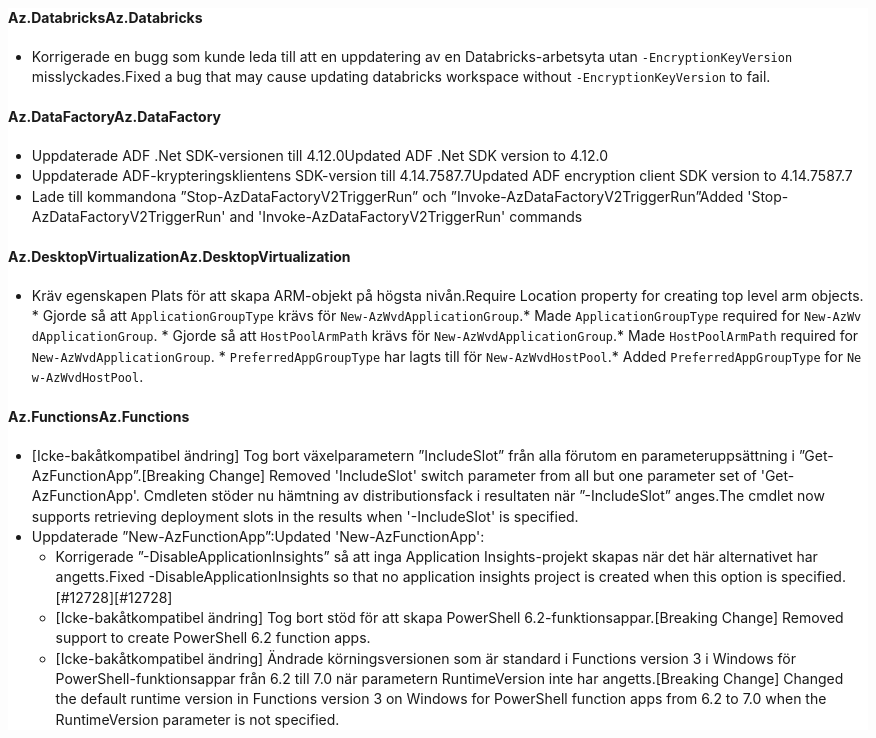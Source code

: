 #### <a name="azdatabricks"></a><span data-ttu-id="cb43e-296">Az.Databricks</span><span class="sxs-lookup"><span data-stu-id="cb43e-296">Az.Databricks</span></span>
* <span data-ttu-id="cb43e-297">Korrigerade en bugg som kunde leda till att en uppdatering av en Databricks-arbetsyta utan `-EncryptionKeyVersion` misslyckades.</span><span class="sxs-lookup"><span data-stu-id="cb43e-297">Fixed a bug that may cause updating databricks workspace without `-EncryptionKeyVersion` to fail.</span></span>

#### <a name="azdatafactory"></a><span data-ttu-id="cb43e-298">Az.DataFactory</span><span class="sxs-lookup"><span data-stu-id="cb43e-298">Az.DataFactory</span></span>
* <span data-ttu-id="cb43e-299">Uppdaterade ADF .Net SDK-versionen till 4.12.0</span><span class="sxs-lookup"><span data-stu-id="cb43e-299">Updated ADF .Net SDK version to 4.12.0</span></span>
* <span data-ttu-id="cb43e-300">Uppdaterade ADF-krypteringsklientens SDK-version till 4.14.7587.7</span><span class="sxs-lookup"><span data-stu-id="cb43e-300">Updated ADF encryption client SDK version to 4.14.7587.7</span></span>
* <span data-ttu-id="cb43e-301">Lade till kommandona ”Stop-AzDataFactoryV2TriggerRun” och ”Invoke-AzDataFactoryV2TriggerRun”</span><span class="sxs-lookup"><span data-stu-id="cb43e-301">Added 'Stop-AzDataFactoryV2TriggerRun' and 'Invoke-AzDataFactoryV2TriggerRun' commands</span></span>

#### <a name="azdesktopvirtualization"></a><span data-ttu-id="cb43e-302">Az.DesktopVirtualization</span><span class="sxs-lookup"><span data-stu-id="cb43e-302">Az.DesktopVirtualization</span></span>
* <span data-ttu-id="cb43e-303">Kräv egenskapen Plats för att skapa ARM-objekt på högsta nivån.</span><span class="sxs-lookup"><span data-stu-id="cb43e-303">Require Location property for creating top level arm objects.</span></span>
        <span data-ttu-id="cb43e-304">\* Gjorde så att `ApplicationGroupType` krävs för `New-AzWvdApplicationGroup`.</span><span class="sxs-lookup"><span data-stu-id="cb43e-304">\* Made `ApplicationGroupType` required for `New-AzWvdApplicationGroup`.</span></span>
        <span data-ttu-id="cb43e-305">\* Gjorde så att `HostPoolArmPath` krävs för `New-AzWvdApplicationGroup`.</span><span class="sxs-lookup"><span data-stu-id="cb43e-305">\* Made `HostPoolArmPath` required for `New-AzWvdApplicationGroup`.</span></span>
        <span data-ttu-id="cb43e-306">\* `PreferredAppGroupType` har lagts till för `New-AzWvdHostPool`.</span><span class="sxs-lookup"><span data-stu-id="cb43e-306">\* Added `PreferredAppGroupType` for `New-AzWvdHostPool`.</span></span>

#### <a name="azfunctions"></a><span data-ttu-id="cb43e-307">Az.Functions</span><span class="sxs-lookup"><span data-stu-id="cb43e-307">Az.Functions</span></span>
* <span data-ttu-id="cb43e-308">[Icke-bakåtkompatibel ändring] Tog bort växelparametern ”IncludeSlot” från alla förutom en parameteruppsättning i ”Get-AzFunctionApp”.</span><span class="sxs-lookup"><span data-stu-id="cb43e-308">[Breaking Change] Removed 'IncludeSlot' switch parameter from all but one parameter set of 'Get-AzFunctionApp'.</span></span> <span data-ttu-id="cb43e-309">Cmdleten stöder nu hämtning av distributionsfack i resultaten när ”-IncludeSlot” anges.</span><span class="sxs-lookup"><span data-stu-id="cb43e-309">The cmdlet now supports retrieving deployment slots in the results when '-IncludeSlot' is specified.</span></span> 
* <span data-ttu-id="cb43e-310">Uppdaterade ”New-AzFunctionApp”:</span><span class="sxs-lookup"><span data-stu-id="cb43e-310">Updated 'New-AzFunctionApp':</span></span>
  - <span data-ttu-id="cb43e-311">Korrigerade ”-DisableApplicationInsights” så att inga Application Insights-projekt skapas när det här alternativet har angetts.</span><span class="sxs-lookup"><span data-stu-id="cb43e-311">Fixed -DisableApplicationInsights so that no application insights project is created when this option is specified.</span></span> <span data-ttu-id="cb43e-312">[#12728]</span><span class="sxs-lookup"><span data-stu-id="cb43e-312">[#12728]</span></span>
  - <span data-ttu-id="cb43e-313">[Icke-bakåtkompatibel ändring] Tog bort stöd för att skapa PowerShell 6.2-funktionsappar.</span><span class="sxs-lookup"><span data-stu-id="cb43e-313">[Breaking Change] Removed support to create PowerShell 6.2 function apps.</span></span>
  - <span data-ttu-id="cb43e-314">[Icke-bakåtkompatibel ändring] Ändrade körningsversionen som är standard i Functions version 3 i Windows för PowerShell-funktionsappar från 6.2 till 7.0 när parametern RuntimeVersion inte har angetts.</span><span class="sxs-lookup"><span data-stu-id="cb43e-314">[Breaking Change] Changed the default runtime version in Functions version 3 on Windows for PowerShell function apps from 6.2 to 7.0 when the RuntimeVersion parameter is not specified.</span></span>